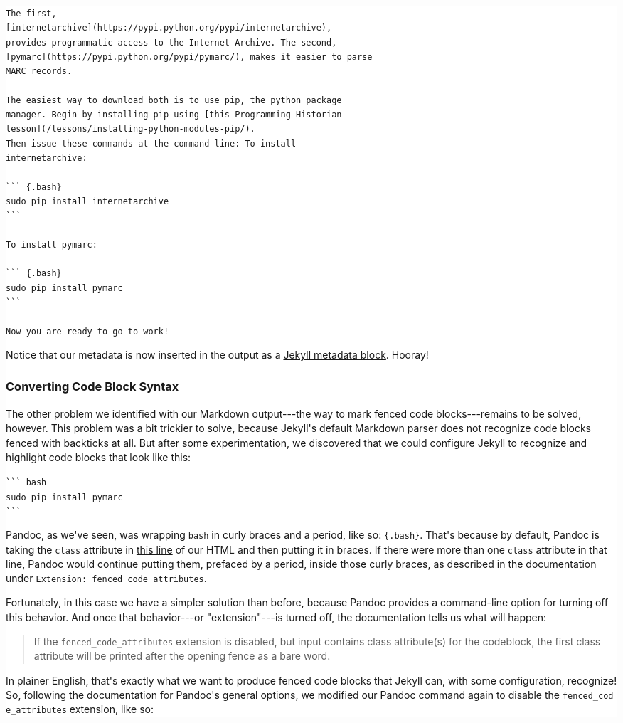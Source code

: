    The first,
    [internetarchive](https://pypi.python.org/pypi/internetarchive),
    provides programmatic access to the Internet Archive. The second,
    [pymarc](https://pypi.python.org/pypi/pymarc/), makes it easier to parse
    MARC records.
    
    The easiest way to download both is to use pip, the python package
    manager. Begin by installing pip using [this Programming Historian
    lesson](/lessons/installing-python-modules-pip/).
    Then issue these commands at the command line: To install
    internetarchive:
    
    ``` {.bash}
    sudo pip install internetarchive
    ```
    
    To install pymarc:
    
    ``` {.bash}
    sudo pip install pymarc
    ```
    
    Now you are ready to go to work!

Notice that our metadata is now inserted in the output as a [Jekyll metadata block](http://jekyllrb.com/docs/frontmatter/). Hooray!

### Converting Code Block Syntax

The other problem we identified with our Markdown output---the way to mark fenced code blocks---remains to be solved, however. This problem was a bit trickier to solve, because Jekyll's default Markdown parser does not recognize code blocks fenced with backticks at all. But [after some experimentation](https://github.com/programminghistorian/jekyll/issues/2), we discovered that we could configure Jekyll to recognize and highlight code blocks that look like this:

    ``` bash
    sudo pip install pymarc
    ```

Pandoc, as we've seen, was wrapping `bash` in curly braces and a period, like so: ```{.bash}```. That's because by default, Pandoc is taking the `class` attribute in [this line](https://github.com/programminghistorian/jekyll/blob/master/modified_html/data-mining-the-internet-archive.html#L50) of our HTML and then putting it in braces. If there were more than one `class` attribute in that line, Pandoc would continue putting them, prefaced by a period, inside those curly braces, as described in [the documentation](http://johnmacfarlane.net/pandoc/README.html#fenced-code-blocks) under `Extension: fenced_code_attributes`. 

Fortunately, in this case we have a simpler solution than before, because Pandoc provides a command-line option for turning off this behavior. And once that behavior---or "extension"---is turned off, the documentation tells us what will happen:

> If the `fenced_code_attributes` extension is disabled, but input contains class attribute(s) for the codeblock, the first class attribute will be printed after the opening fence as a bare word.

In plainer English, that's exactly what we want to produce fenced code blocks that Jekyll can, with some configuration, recognize! So, following the documentation for [Pandoc's general options](http://johnmacfarlane.net/pandoc/README.html#general-options), we modified our Pandoc command again to disable the `fenced_code_attributes` extension, like so:
